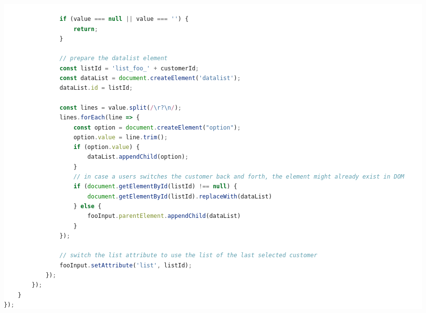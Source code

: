 ```javascript

                if (value === null || value === '') {
                    return;
                }

                // prepare the datalist element
                const listId = 'list_foo_' + customerId;
                const dataList = document.createElement('datalist');
                dataList.id = listId;

                const lines = value.split(/\r?\n/);
                lines.forEach(line => {
                    const option = document.createElement("option");
                    option.value = line.trim();
                    if (option.value) {
                        dataList.appendChild(option);
                    }
                    // in case a users switches the customer back and forth, the element might already exist in DOM
                    if (document.getElementById(listId) !== null) {
                        document.getElementById(listId).replaceWith(dataList)
                    } else {
                        fooInput.parentElement.appendChild(dataList)
                    }
                });

                // switch the list attribute to use the list of the last selected customer
                fooInput.setAttribute('list', listId);
            });
        });
    }
});
```
